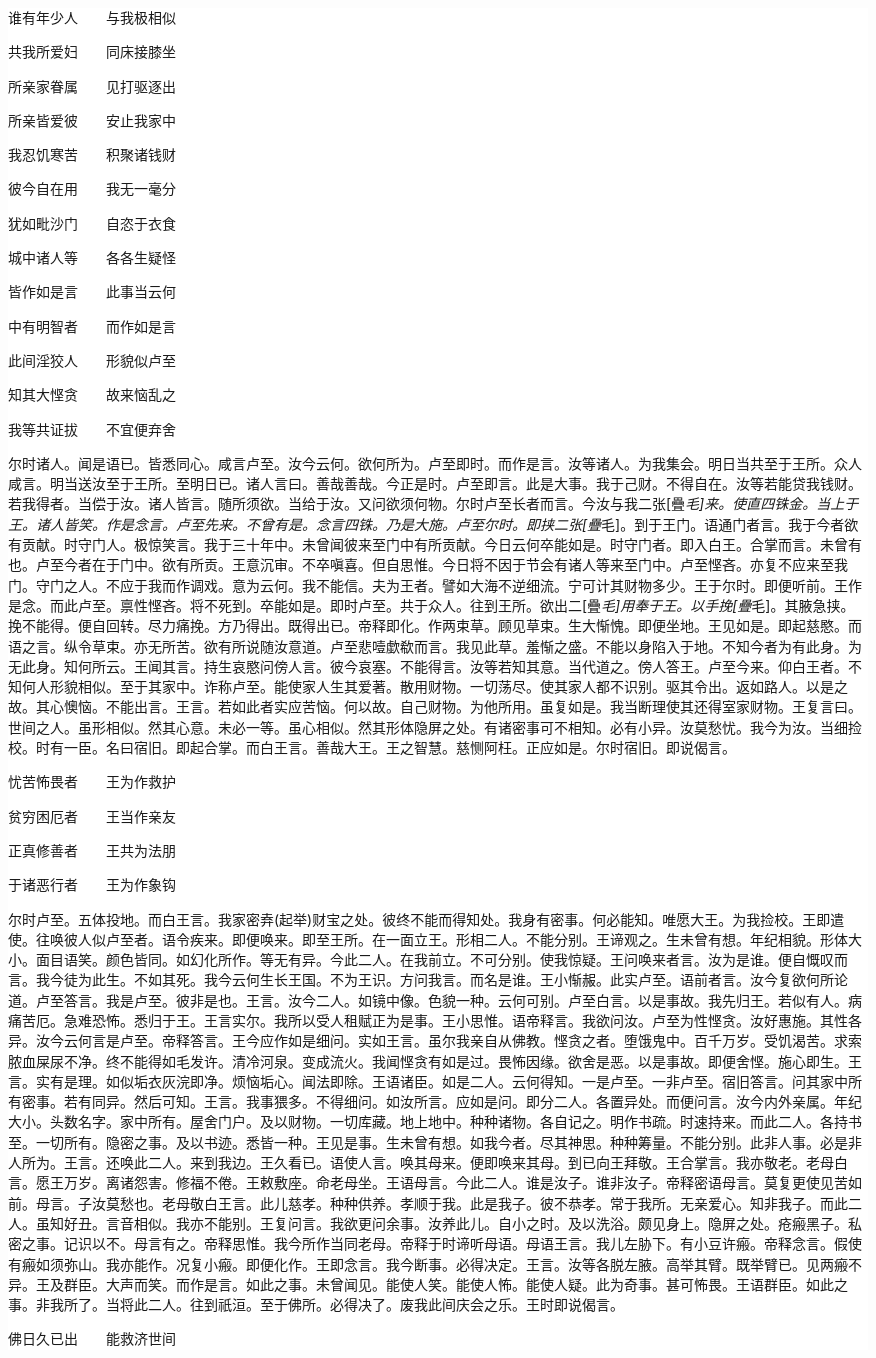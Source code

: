 谁有年少人　　与我极相似  

共我所爱妇　　同床接膝坐  

所亲家眷属　　见打驱逐出  

所亲皆爱彼　　安止我家中  

我忍饥寒苦　　积聚诸钱财  

彼今自在用　　我无一毫分  

犹如毗沙门　　自恣于衣食  

城中诸人等　　各各生疑怪  

皆作如是言　　此事当云何  

中有明智者　　而作如是言  

此间淫狡人　　形貌似卢至  

知其大悭贪　　故来恼乱之  

我等共证拔　　不宜便弃舍  

尔时诸人。闻是语已。皆悉同心。咸言卢至。汝今云何。欲何所为。卢至即时。而作是言。汝等诸人。为我集会。明日当共至于王所。众人咸言。明当送汝至于王所。至明日已。诸人言曰。善哉善哉。今正是时。卢至即言。此是大事。我于己财。不得自在。汝等若能贷我钱财。若我得者。当偿于汝。诸人皆言。随所须欲。当给于汝。又问欲须何物。尔时卢至长者而言。今汝与我二张[疊*毛]来。使直四铢金。当上于王。诸人皆笑。作是念言。卢至先来。不曾有是。念言四铢。乃是大施。卢至尔时。即挟二张[疊*毛]。到于王门。语通门者言。我于今者欲有贡献。时守门人。极惊笑言。我于三十年中。未曾闻彼来至门中有所贡献。今日云何卒能如是。时守门者。即入白王。合掌而言。未曾有也。卢至今者在于门中。欲有所贡。王意沉审。不卒嗔喜。但自思惟。今日将不因于节会有诸人等来至门中。卢至悭吝。亦复不应来至我门。守门之人。不应于我而作调戏。意为云何。我不能信。夫为王者。譬如大海不逆细流。宁可计其财物多少。王于尔时。即便听前。王作是念。而此卢至。禀性悭吝。将不死到。卒能如是。即时卢至。共于众人。往到王所。欲出二[疊*毛]用奉于王。以手挽[疊*毛]。其腋急挟。挽不能得。便自回转。尽力痛挽。方乃得出。既得出已。帝释即化。作两束草。顾见草束。生大惭愧。即便坐地。王见如是。即起慈愍。而语之言。纵令草束。亦无所苦。欲有所说随汝意道。卢至悲噎歔欷而言。我见此草。羞惭之盛。不能以身陷入于地。不知今者为有此身。为无此身。知何所云。王闻其言。持生哀愍问傍人言。彼今哀塞。不能得言。汝等若知其意。当代道之。傍人答王。卢至今来。仰白王者。不知何人形貌相似。至于其家中。诈称卢至。能使家人生其爱著。散用财物。一切荡尽。使其家人都不识别。驱其令出。返如路人。以是之故。其心懊恼。不能出言。王言。若如此者实应苦恼。何以故。自己财物。为他所用。虽复如是。我当断理使其还得室家财物。王复言曰。世间之人。虽形相似。然其心意。未必一等。虽心相似。然其形体隐屏之处。有诸密事可不相知。必有小异。汝莫愁忧。我今为汝。当细捡校。时有一臣。名曰宿旧。即起合掌。而白王言。善哉大王。王之智慧。慈恻阿枉。正应如是。尔时宿旧。即说偈言。  

忧苦怖畏者　　王为作救护  

贫穷困厄者　　王当作亲友  

正真修善者　　王共为法朋  

于诸恶行者　　王为作象钩  

尔时卢至。五体投地。而白王言。我家密弆(起举)财宝之处。彼终不能而得知处。我身有密事。何必能知。唯愿大王。为我捡校。王即遣使。往唤彼人似卢至者。语令疾来。即便唤来。即至王所。在一面立王。形相二人。不能分别。王谛观之。生未曾有想。年纪相貌。形体大小。面目语笑。颜色皆同。如幻化所作。等无有异。今此二人。在我前立。不可分别。使我惊疑。王问唤来者言。汝为是谁。便自慨叹而言。我今徒为此生。不如其死。我今云何生长王国。不为王识。方问我言。而名是谁。王小惭赧。此实卢至。语前者言。汝今复欲何所论道。卢至答言。我是卢至。彼非是也。王言。汝今二人。如镜中像。色貌一种。云何可别。卢至白言。以是事故。我先归王。若似有人。病痛苦厄。急难恐怖。悉归于王。王言实尔。我所以受人租赋正为是事。王小思惟。语帝释言。我欲问汝。卢至为性悭贪。汝好惠施。其性各异。汝今云何言是卢至。帝释答言。王今应作如是细问。实如王言。虽尔我亲自从佛教。悭贪之者。堕饿鬼中。百千万岁。受饥渴苦。求索脓血屎尿不净。终不能得如毛发许。清冷河泉。变成流火。我闻悭贪有如是过。畏怖因缘。欲舍是恶。以是事故。即便舍悭。施心即生。王言。实有是理。如似垢衣灰浣即净。烦恼垢心。闻法即除。王语诸臣。如是二人。云何得知。一是卢至。一非卢至。宿旧答言。问其家中所有密事。若有同异。然后可知。王言。我事猥多。不得细问。如汝所言。应如是问。即分二人。各置异处。而便问言。汝今内外亲属。年纪大小。头数名字。家中所有。屋舍门户。及以财物。一切库藏。地上地中。种种诸物。各自记之。明作书疏。时速持来。而此二人。各持书至。一切所有。隐密之事。及以书迹。悉皆一种。王见是事。生未曾有想。如我今者。尽其神思。种种筹量。不能分别。此非人事。必是非人所为。王言。还唤此二人。来到我边。王久看已。语使人言。唤其母来。便即唤来其母。到已向王拜敬。王合掌言。我亦敬老。老母白言。愿王万岁。离诸怨害。修福不倦。王敕敷座。命老母坐。王语母言。今此二人。谁是汝子。谁非汝子。帝释密语母言。莫复更使见苦如前。母言。子汝莫愁也。老母敬白王言。此儿慈孝。种种供养。孝顺于我。此是我子。彼不恭孝。常于我所。无亲爱心。知非我子。而此二人。虽知好丑。言音相似。我亦不能别。王复问言。我欲更问余事。汝养此儿。自小之时。及以洗浴。颇见身上。隐屏之处。疮瘢黑子。私密之事。记识以不。母言有之。帝释思惟。我今所作当同老母。帝释于时谛听母语。母语王言。我儿左胁下。有小豆许瘢。帝释念言。假使有瘢如须弥山。我亦能作。况复小瘢。即便化作。王即念言。我今断事。必得决定。王言。汝等各脱左腋。高举其臂。既举臂已。见两瘢不异。王及群臣。大声而笑。而作是言。如此之事。未曾闻见。能使人笑。能使人怖。能使人疑。此为奇事。甚可怖畏。王语群臣。如此之事。非我所了。当将此二人。往到祇洹。至于佛所。必得决了。废我此间庆会之乐。王时即说偈言。  

佛日久已出　　能救济世间  
